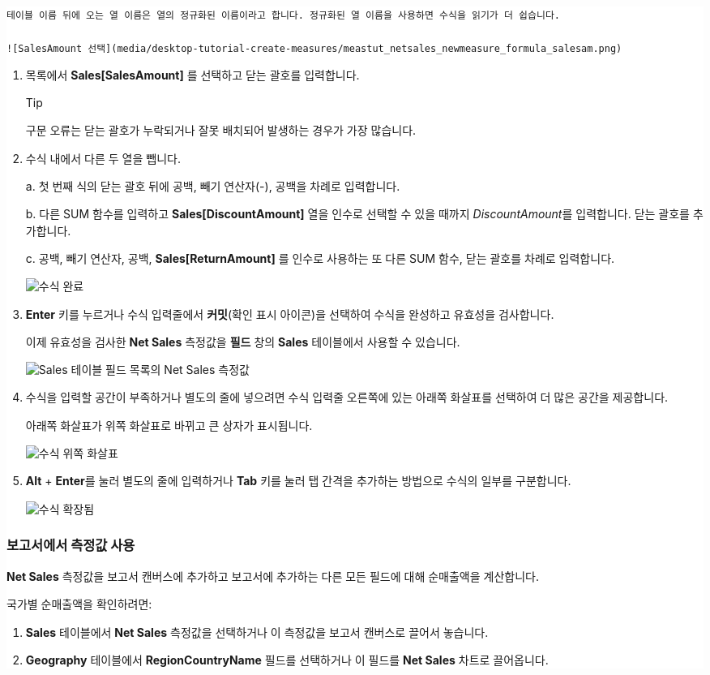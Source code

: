     테이블 이름 뒤에 오는 열 이름은 열의 정규화된 이름이라고 합니다. 정규화된 열 이름을 사용하면 수식을 읽기가 더 쉽습니다.
    
    ![SalesAmount 선택](media/desktop-tutorial-create-measures/meastut_netsales_newmeasure_formula_salesam.png)
    
1. 목록에서 **Sales[SalesAmount]** 를 선택하고 닫는 괄호를 입력합니다.
    
    > [!TIP]
    > 구문 오류는 닫는 괄호가 누락되거나 잘못 배치되어 발생하는 경우가 가장 많습니다.
    
    
    
1. 수식 내에서 다른 두 열을 뺍니다.

    a. 첫 번째 식의 닫는 괄호 뒤에 공백, 빼기 연산자(-), 공백을 차례로 입력합니다. 

    b. 다른 SUM 함수를 입력하고 **Sales[DiscountAmount]** 열을 인수로 선택할 수 있을 때까지 *DiscountAmount*를 입력합니다. 닫는 괄호를 추가합니다. 

    c. 공백, 빼기 연산자, 공백, **Sales[ReturnAmount]** 를 인수로 사용하는 또 다른 SUM 함수, 닫는 괄호를 차례로 입력합니다.
    
    ![수식 완료](media/desktop-tutorial-create-measures/meastut_netsales_newmeasure_formula_discamount.png)
    
1. **Enter** 키를 누르거나 수식 입력줄에서 **커밋**(확인 표시 아이콘)을 선택하여 수식을 완성하고 유효성을 검사합니다. 

    이제 유효성을 검사한 **Net Sales** 측정값을 **필드** 창의 **Sales** 테이블에서 사용할 수 있습니다.
    
    ![Sales 테이블 필드 목록의 Net Sales 측정값](media/desktop-tutorial-create-measures/meastut_netsales_newmeasure_complete.png)
    
1. 수식을 입력할 공간이 부족하거나 별도의 줄에 넣으려면 수식 입력줄 오른쪽에 있는 아래쪽 화살표를 선택하여 더 많은 공간을 제공합니다. 

    아래쪽 화살표가 위쪽 화살표로 바뀌고 큰 상자가 표시됩니다.

    ![수식 위쪽 화살표](media/desktop-tutorial-create-measures/meastut_netsales_newmeasure_formula_chevron.png)

1. **Alt** + **Enter**를 눌러 별도의 줄에 입력하거나 **Tab** 키를 눌러 탭 간격을 추가하는 방법으로 수식의 일부를 구분합니다.

   ![수식 확장됨](media/desktop-tutorial-create-measures/meastut_netsales_newmeasure_formula_expanded.png)

### <a name="use-your-measure-in-the-report"></a>보고서에서 측정값 사용
**Net Sales** 측정값을 보고서 캔버스에 추가하고 보고서에 추가하는 다른 모든 필드에 대해 순매출액을 계산합니다. 

국가별 순매출액을 확인하려면:

1. **Sales** 테이블에서 **Net Sales** 측정값을 선택하거나 이 측정값을 보고서 캔버스로 끌어서 놓습니다.
    
1. **Geography** 테이블에서 **RegionCountryName** 필드를 선택하거나 이 필드를 **Net Sales** 차트로 끌어옵니다.
    